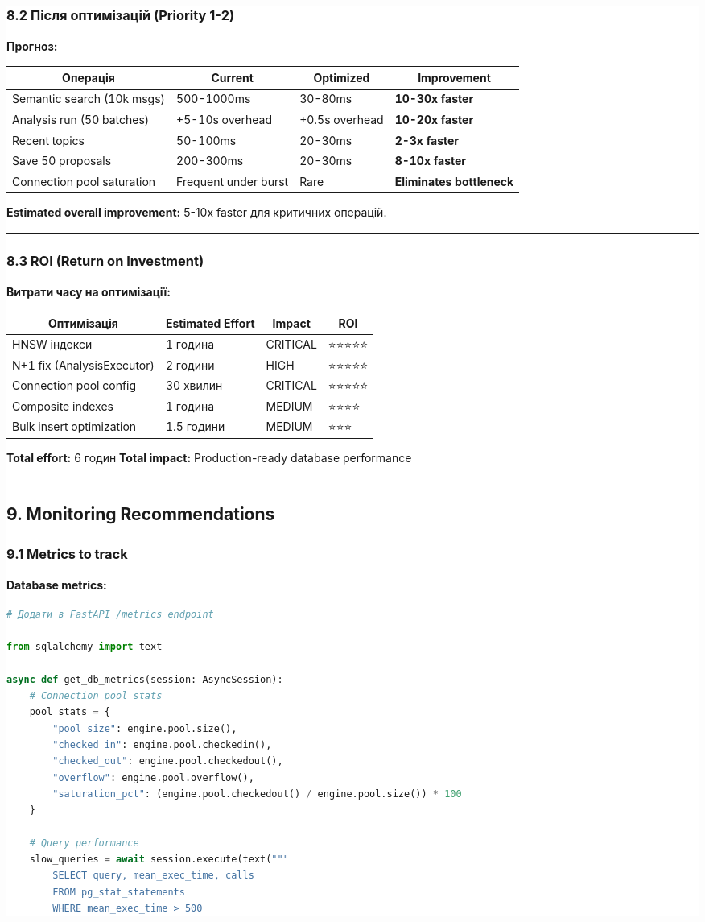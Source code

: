 
### 8.2 Після оптимізацій (Priority 1-2)

**Прогноз:**

| Операція | Current | Optimized | Improvement |
|----------|---------|-----------|-------------|
| Semantic search (10k msgs) | 500-1000ms | 30-80ms | **10-30x faster** |
| Analysis run (50 batches) | +5-10s overhead | +0.5s overhead | **10-20x faster** |
| Recent topics | 50-100ms | 20-30ms | **2-3x faster** |
| Save 50 proposals | 200-300ms | 20-30ms | **8-10x faster** |
| Connection pool saturation | Frequent under burst | Rare | **Eliminates bottleneck** |

**Estimated overall improvement:** 5-10x faster для критичних операцій.

---

### 8.3 ROI (Return on Investment)

**Витрати часу на оптимізації:**

| Оптимізація | Estimated Effort | Impact | ROI |
|-------------|------------------|--------|-----|
| HNSW індекси | 1 година | CRITICAL | ⭐⭐⭐⭐⭐ |
| N+1 fix (AnalysisExecutor) | 2 години | HIGH | ⭐⭐⭐⭐⭐ |
| Connection pool config | 30 хвилин | CRITICAL | ⭐⭐⭐⭐⭐ |
| Composite indexes | 1 година | MEDIUM | ⭐⭐⭐⭐ |
| Bulk insert optimization | 1.5 години | MEDIUM | ⭐⭐⭐ |

**Total effort:** 6 годин
**Total impact:** Production-ready database performance

---

## 9. Monitoring Recommendations

### 9.1 Metrics to track

**Database metrics:**
```python
# Додати в FastAPI /metrics endpoint

from sqlalchemy import text

async def get_db_metrics(session: AsyncSession):
    # Connection pool stats
    pool_stats = {
        "pool_size": engine.pool.size(),
        "checked_in": engine.pool.checkedin(),
        "checked_out": engine.pool.checkedout(),
        "overflow": engine.pool.overflow(),
        "saturation_pct": (engine.pool.checkedout() / engine.pool.size()) * 100
    }

    # Query performance
    slow_queries = await session.execute(text("""
        SELECT query, mean_exec_time, calls
        FROM pg_stat_statements
        WHERE mean_exec_time > 500
```
